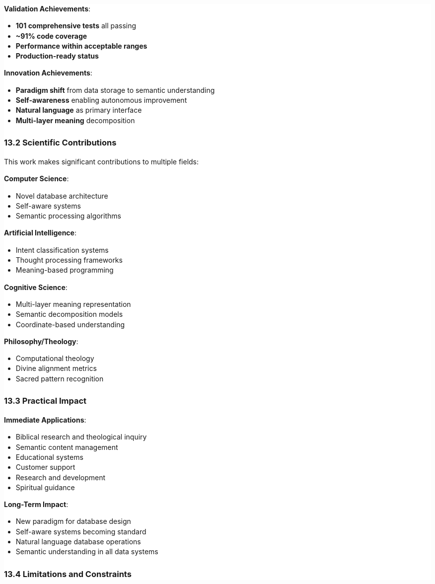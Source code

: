 **Validation Achievements**:
- **101 comprehensive tests** all passing
- **~91% code coverage**
- **Performance within acceptable ranges**
- **Production-ready status**

**Innovation Achievements**:
- **Paradigm shift** from data storage to semantic understanding
- **Self-awareness** enabling autonomous improvement
- **Natural language** as primary interface
- **Multi-layer meaning** decomposition

### 13.2 Scientific Contributions

This work makes significant contributions to multiple fields:

**Computer Science**:
- Novel database architecture
- Self-aware systems
- Semantic processing algorithms

**Artificial Intelligence**:
- Intent classification systems
- Thought processing frameworks
- Meaning-based programming

**Cognitive Science**:
- Multi-layer meaning representation
- Semantic decomposition models
- Coordinate-based understanding

**Philosophy/Theology**:
- Computational theology
- Divine alignment metrics
- Sacred pattern recognition

### 13.3 Practical Impact

**Immediate Applications**:
- Biblical research and theological inquiry
- Semantic content management
- Educational systems
- Customer support
- Research and development
- Spiritual guidance

**Long-Term Impact**:
- New paradigm for database design
- Self-aware systems becoming standard
- Natural language database operations
- Semantic understanding in all data systems

### 13.4 Limitations and Constraints
